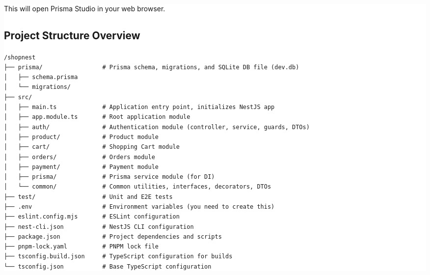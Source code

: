This will open Prisma Studio in your web browser.

## Project Structure Overview

```
/shopnest
├── prisma/                 # Prisma schema, migrations, and SQLite DB file (dev.db)
│   ├── schema.prisma
│   └── migrations/
├── src/
│   ├── main.ts             # Application entry point, initializes NestJS app
│   ├── app.module.ts       # Root application module
│   ├── auth/               # Authentication module (controller, service, guards, DTOs)
│   ├── product/            # Product module
│   ├── cart/               # Shopping Cart module
│   ├── orders/             # Orders module
│   ├── payment/            # Payment module
│   ├── prisma/             # Prisma service module (for DI)
│   └── common/             # Common utilities, interfaces, decorators, DTOs
├── test/                   # Unit and E2E tests
├── .env                    # Environment variables (you need to create this)
├── eslint.config.mjs       # ESLint configuration
├── nest-cli.json           # NestJS CLI configuration
├── package.json            # Project dependencies and scripts
├── pnpm-lock.yaml          # PNPM lock file
├── tsconfig.build.json     # TypeScript configuration for builds
└── tsconfig.json           # Base TypeScript configuration
```
